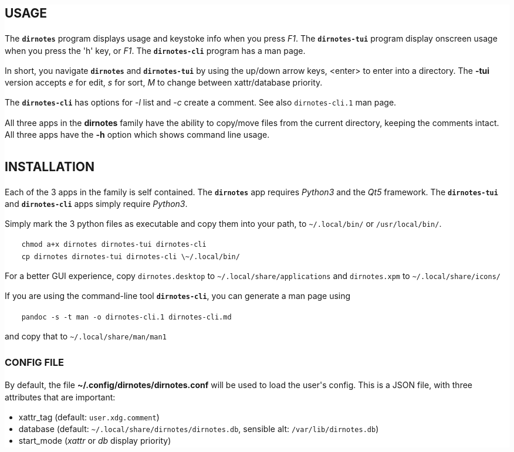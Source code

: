 ## USAGE

The <code>**dirnotes**</code> program displays usage and keystoke info 
when you press _F1_. The <code>**dirnotes-tui**</code> program display 
onscreen usage when you press the 'h' key, or _F1_. 
The <code>**dirnotes-cli**</code> program has a man page.

In short, you navigate <code>**dirnotes**</code> and 
<code>**dirnotes-tui**</code> by using the up/down arrow keys, 
\<enter\> to enter into a directory. 
The **-tui** version accepts _e_ for edit, _s_ for sort, _M_ to change 
between xattr/database priority.

The **<code>dirnotes-cli</code>** has options 
for _-l_ list and _-c_ create a comment. See also <code>dirnotes-cli.1</code> 
man page.

All three apps in the **dirnotes** family have the ability to 
copy/move files from the current directory, keeping the comments intact. 
All three apps have the **-h** option which shows command line usage. 
 
## INSTALLATION

Each of the 3 apps in the family is self contained. 
The <code>**dirnotes**</code> app requires _Python3_ and the _Qt5_ framework. 
The <code>**dirnotes-tui**</code> and <code>**dirnotes-cli**</code> apps 
simply require _Python3_.

Simply mark the 3 python files as executable and copy them into your 
path, to <code>\~/.local/bin/</code> or <code>/usr/local/bin/</code>. 

        chmod a+x dirnotes dirnotes-tui dirnotes-cli
        cp dirnotes dirnotes-tui dirnotes-cli \~/.local/bin/
 
For a better GUI experience, copy 
<code>dirnotes.desktop</code> to <code>\~/.local/share/applications</code> and 
<code>dirnotes.xpm</code> to <code>\~/.local/share/icons/</code> 

If you are using the command-line tool <code>**dirnotes-cli**</code>, 
you can generate a man page using

        pandoc -s -t man -o dirnotes-cli.1 dirnotes-cli.md

and copy that to ```~/.local/share/man/man1```

### CONFIG FILE

By default, the file **~/.config/dirnotes/dirnotes.conf** will be used to 
load the user's config. 
This is a JSON file, with three attributes that are important:

* xattr_tag (default: <code>user.xdg.comment</code>)
* database (default: <code>~/.local/share/dirnotes/dirnotes.db</code>, sensible alt: <code>/var/lib/dirnotes.db</code>) 
* start_mode (_xattr_ or _db_ display priority)
